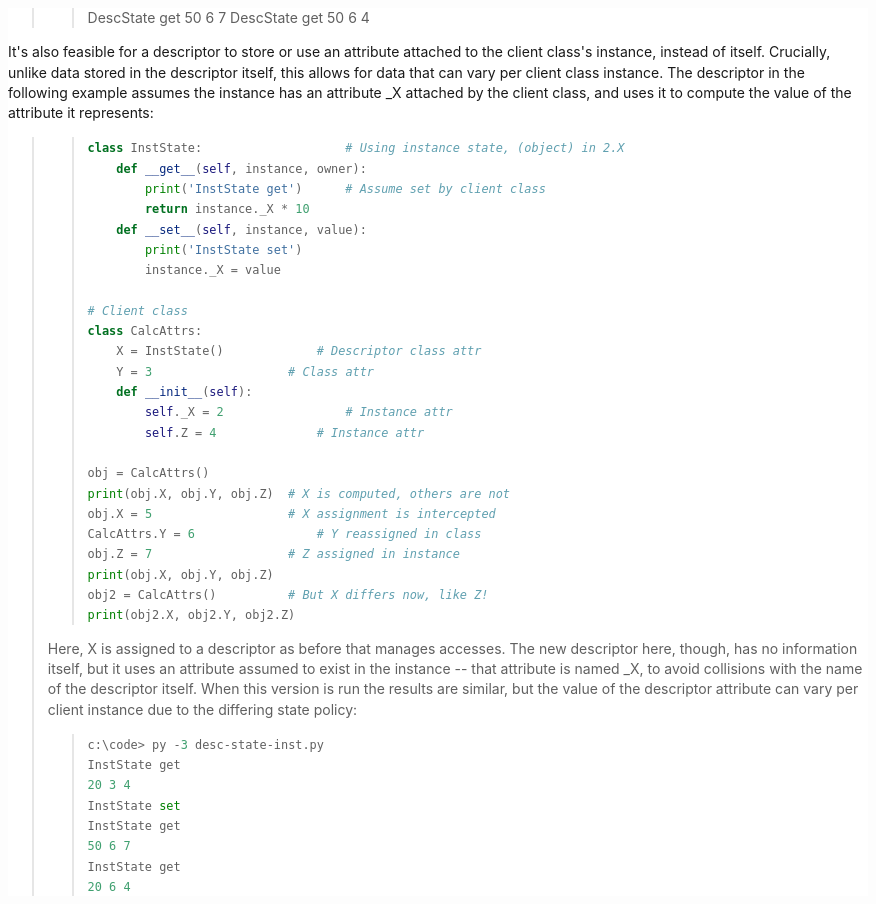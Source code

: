 > > DescState get
> > 50 6 7
> > DescState get
> > 50 6 4
> > ```
> 

It's also feasible for a descriptor to store or use an attribute attached to the client class's instance, instead of itself. Crucially, unlike data stored in the descriptor itself, this allows for data that can vary per client class instance. The descriptor in the following example assumes the instance has an attribute \_X attached by the client class, and uses it to compute the value of the attribute it represents:
> 
> > ```python
> > class InstState: 					# Using instance state, (object) in 2.X
> >     def __get__(self, instance, owner):
> >         print('InstState get') 		# Assume set by client class
> >         return instance._X * 10
> >     def __set__(self, instance, value):
> >         print('InstState set')
> >         instance._X = value
> > 
> > # Client class
> > class CalcAttrs:
> >     X = InstState() 			# Descriptor class attr
> >     Y = 3 					# Class attr
> >     def __init__(self):
> >         self._X = 2 				# Instance attr
> >         self.Z = 4 				# Instance attr
> > 
> > obj = CalcAttrs()
> > print(obj.X, obj.Y, obj.Z) 	# X is computed, others are not
> > obj.X = 5 					# X assignment is intercepted
> > CalcAttrs.Y = 6 				# Y reassigned in class
> > obj.Z = 7 					# Z assigned in instance
> > print(obj.X, obj.Y, obj.Z)
> > obj2 = CalcAttrs() 			# But X differs now, like Z!
> > print(obj2.X, obj2.Y, obj2.Z)
> > ```
> 
> Here, X is assigned to a descriptor as before that manages accesses. The new descriptor here, though, has no information itself, but it uses an attribute assumed to exist in the instance -- that attribute is named \_X, to avoid collisions with the name of the descriptor itself. When this version is run the results are similar, but the value of the descriptor attribute can vary per client instance due to the differing state policy:
> 
> > ```python
> > c:\code> py -3 desc-state-inst.py
> > InstState get
> > 20 3 4
> > InstState set
> > InstState get
> > 50 6 7
> > InstState get
> > 20 6 4
> > ```
> 
